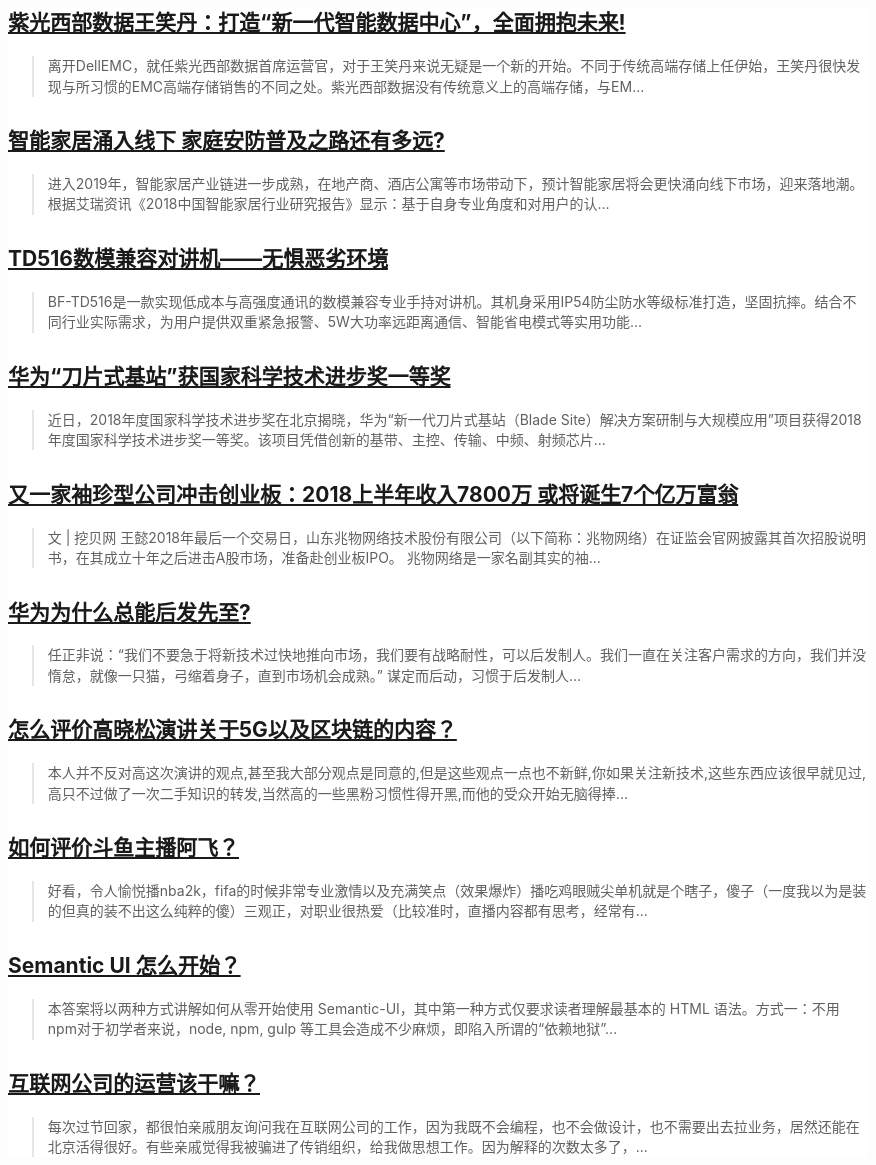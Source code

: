  ## [紫光西部数据王笑丹：打造“新一代智能数据中心”，全面拥抱未来!](http://mp.weixin.qq.com/s?src=11&timestamp=1547091006&ver=1317&signature=zsLJh6BTikIbFF8peO5usYmc6XTjeUUAy8LwsN8gmURVTvNx1pd9rT*65jqIEa6C-uB-S8THvx7ChseWswpdjSEri2-Q-g5sOAdDTB*adbxm-No4II7xuNMamgFmEb4S&new=1)
 > 离开DellEMC，就任紫光西部数据首席运营官，对于王笑丹来说无疑是一个新的开始。不同于传统高端存储上任伊始，王笑丹很快发现与所习惯的EMC高端存储销售的不同之处。紫光西部数据没有传统意义上的高端存储，与EM...
 ## [智能家居涌入线下 家庭安防普及之路还有多远?](http://mp.weixin.qq.com/s?src=11&timestamp=1547091006&ver=1317&signature=9mDj6SOm6-EyrDutRvSLKcPB7aShhGOugDT3Au3dQK6m0K9w1lsD2novwsuxMSUHqoGgJDYag4TZmiXIJOUUiKamTJiwu8v6HDYm9Zv0U0de*d-1grMq*xAGjqnZg7cB&new=1)
 > 进入2019年，智能家居产业链进一步成熟，在地产商、酒店公寓等市场带动下，预计智能家居将会更快涌向线下市场，迎来落地潮。 根据艾瑞资讯《2018中国智能家居行业研究报告》显示：基于自身专业角度和对用户的认...
 ## [TD516数模兼容对讲机——无惧恶劣环境](http://mp.weixin.qq.com/s?src=11&timestamp=1547091006&ver=1317&signature=-JaZy2hOhBF2PQaxDr6TYqNOy75N1YVbezKWrxjGf7iSfHXgx5zHlTg1FEW7Y4DRoULj7gGq2cCW34sz1-Kd8dSMjebatml4TBQHgQ6XtV8QJpidptfRAQ3YzYu1G**C&new=1)
 > BF-TD516是一款实现低成本与高强度通讯的数模兼容专业手持对讲机。其机身采用IP54防尘防水等级标准打造，坚固抗摔。结合不同行业实际需求，为用户提供双重紧急报警、5W大功率远距离通信、智能省电模式等实用功能...
 ## [华为“刀片式基站”获国家科学技术进步奖一等奖](http://mp.weixin.qq.com/s?src=11&timestamp=1547091006&ver=1317&signature=8*Fv7jetbwBzWuUPQod3mXxhwLAG3NR6qVg*ww8t4jTrRNai7NhYi20YE-360QOs36cyMZwilB*2O*hYp0hrgDhPFdvg3KL99JX3iM-21Gvx6M5KUJG1KNF-8X3N7K8E&new=1)
 > 近日，2018年度国家科学技术进步奖在北京揭晓，华为“新一代刀片式基站（Blade Site）解决方案研制与大规模应用”项目获得2018年度国家科学技术进步奖一等奖。该项目凭借创新的基带、主控、传输、中频、射频芯片...
 ## [又一家袖珍型公司冲击创业板：2018上半年收入7800万 或将诞生7个亿万富翁](http://mp.weixin.qq.com/s?src=11&timestamp=1547091006&ver=1317&signature=cOru6y8pTc2fEP6*Q8F9wbkBhr1qRpIVLJX6*PRGcV9JdX9PC1yy0HFpMH649xusxvaNKkOVOZu2Bza29MnUj1dNm9Duej0e4VdTklnqpHKXEUOiUZeMDLeAUy-zj8qA&new=1)
 > 文 | 挖贝网 王懿2018年最后一个交易日，山东兆物网络技术股份有限公司（以下简称：兆物网络）在证监会官网披露其首次招股说明书，在其成立十年之后进击A股市场，准备赴创业板IPO。 兆物网络是一家名副其实的袖...
 ## [华为为什么总能后发先至?](http://mp.weixin.qq.com/s?src=11&timestamp=1547091006&ver=1317&signature=QY4Jg2ugozVkwxBKjQpjxOizm3ihSfQqlOJttYIQXvq*Q4H-2*0qQniMK9f1-09mXyECwINA5dM40fgRf7-*46IKqcbBuBiZhkeQROFtJzWav5EcjME**o3V-E6Yv9Zi&new=1)
 > 任正非说：“我们不要急于将新技术过快地推向市场，我们要有战略耐性，可以后发制人。我们一直在关注客户需求的方向，我们并没惰怠，就像一只猫，弓缩着身子，直到市场机会成熟。” 谋定而后动，习惯于后发制人...
 ## [怎么评价高晓松演讲关于5G以及区块链的内容？](https://www.zhihu.com/question/307976675)
 > 本人并不反对高这次演讲的观点,甚至我大部分观点是同意的,但是这些观点一点也不新鲜,你如果关注新技术,这些东西应该很早就见过,高只不过做了一次二手知识的转发,当然高的一些黑粉习惯性得开黑,而他的受众开始无脑得捧...
 ## [如何评价斗鱼主播阿飞？](https://www.zhihu.com/question/56908680)
 > 好看，令人愉悦播nba2k，fifa的时候非常专业激情以及充满笑点（效果爆炸）播吃鸡眼贼尖单机就是个瞎子，傻子（一度我以为是装的但真的装不出这么纯粹的傻）三观正，对职业很热爱（比较准时，直播内容都有思考，经常有...
 ## [Semantic UI 怎么开始？](https://www.zhihu.com/question/34698183)
 > 本答案将以两种方式讲解如何从零开始使用 Semantic-UI，其中第一种方式仅要求读者理解最基本的 HTML 语法。方式一：不用 npm对于初学者来说，node, npm, gulp 等工具会造成不少麻烦，即陷入所谓的“依赖地狱”...
 ## [互联网公司的运营该干嘛？](https://www.zhihu.com/question/62925745)
 > 每次过节回家，都很怕亲戚朋友询问我在互联网公司的工作，因为我既不会编程，也不会做设计，也不需要出去拉业务，居然还能在北京活得很好。有些亲戚觉得我被骗进了传销组织，给我做思想工作。因为解释的次数太多了，...